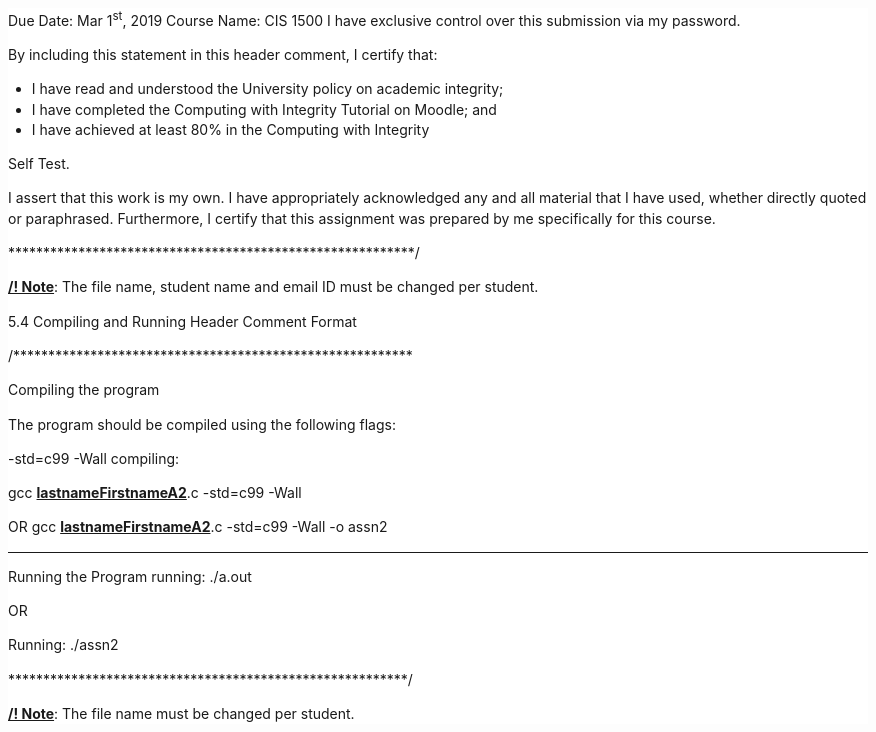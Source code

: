 Due Date: Mar 1<sup>st</sup>, 2019       Course Name: CIS 1500   I have exclusive control over this submission via my password.

By including this statement in this header comment, I certify that:

<ul>

 <li>I have read and understood the University policy on academic integrity;</li>

 <li>I have completed the Computing with Integrity Tutorial on Moodle; and</li>

 <li>I have achieved at least 80% in the Computing with Integrity</li>

</ul>

Self Test.

I assert that this work is my own. I have appropriately acknowledged any and all material that I have used, whether directly quoted or paraphrased. Furthermore, I certify that this assignment was prepared by me specifically for this course.

**********************************************************/

<strong><u>/! Note</u></strong>: The file name, student name and email ID must be changed per student.

<strong> </strong>

5.4 Compiling and Running Header Comment Format

/*********************************************************

Compiling the program

The program should be compiled using the following flags:

-std=c99 -Wall compiling:

gcc <strong><u>lastnameFirstnameA2</u></strong>.c -std=c99 -Wall

OR gcc <strong><u>lastnameFirstnameA2</u></strong>.c -std=c99 -Wall -o assn2

*********************************************************

Running the Program running: ./a.out

OR

Running: ./assn2

*********************************************************/

<strong><u>/! Note</u></strong>: The file name must be changed per student.